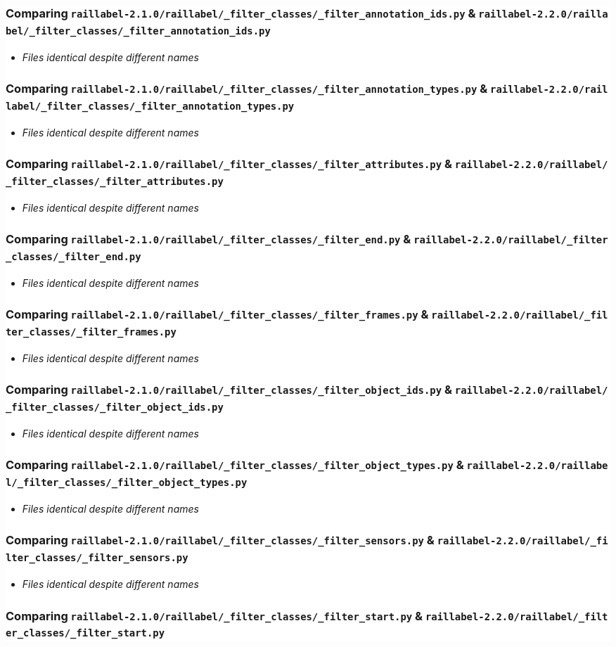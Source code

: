### Comparing `raillabel-2.1.0/raillabel/_filter_classes/_filter_annotation_ids.py` & `raillabel-2.2.0/raillabel/_filter_classes/_filter_annotation_ids.py`

 * *Files identical despite different names*

### Comparing `raillabel-2.1.0/raillabel/_filter_classes/_filter_annotation_types.py` & `raillabel-2.2.0/raillabel/_filter_classes/_filter_annotation_types.py`

 * *Files identical despite different names*

### Comparing `raillabel-2.1.0/raillabel/_filter_classes/_filter_attributes.py` & `raillabel-2.2.0/raillabel/_filter_classes/_filter_attributes.py`

 * *Files identical despite different names*

### Comparing `raillabel-2.1.0/raillabel/_filter_classes/_filter_end.py` & `raillabel-2.2.0/raillabel/_filter_classes/_filter_end.py`

 * *Files identical despite different names*

### Comparing `raillabel-2.1.0/raillabel/_filter_classes/_filter_frames.py` & `raillabel-2.2.0/raillabel/_filter_classes/_filter_frames.py`

 * *Files identical despite different names*

### Comparing `raillabel-2.1.0/raillabel/_filter_classes/_filter_object_ids.py` & `raillabel-2.2.0/raillabel/_filter_classes/_filter_object_ids.py`

 * *Files identical despite different names*

### Comparing `raillabel-2.1.0/raillabel/_filter_classes/_filter_object_types.py` & `raillabel-2.2.0/raillabel/_filter_classes/_filter_object_types.py`

 * *Files identical despite different names*

### Comparing `raillabel-2.1.0/raillabel/_filter_classes/_filter_sensors.py` & `raillabel-2.2.0/raillabel/_filter_classes/_filter_sensors.py`

 * *Files identical despite different names*

### Comparing `raillabel-2.1.0/raillabel/_filter_classes/_filter_start.py` & `raillabel-2.2.0/raillabel/_filter_classes/_filter_start.py`
